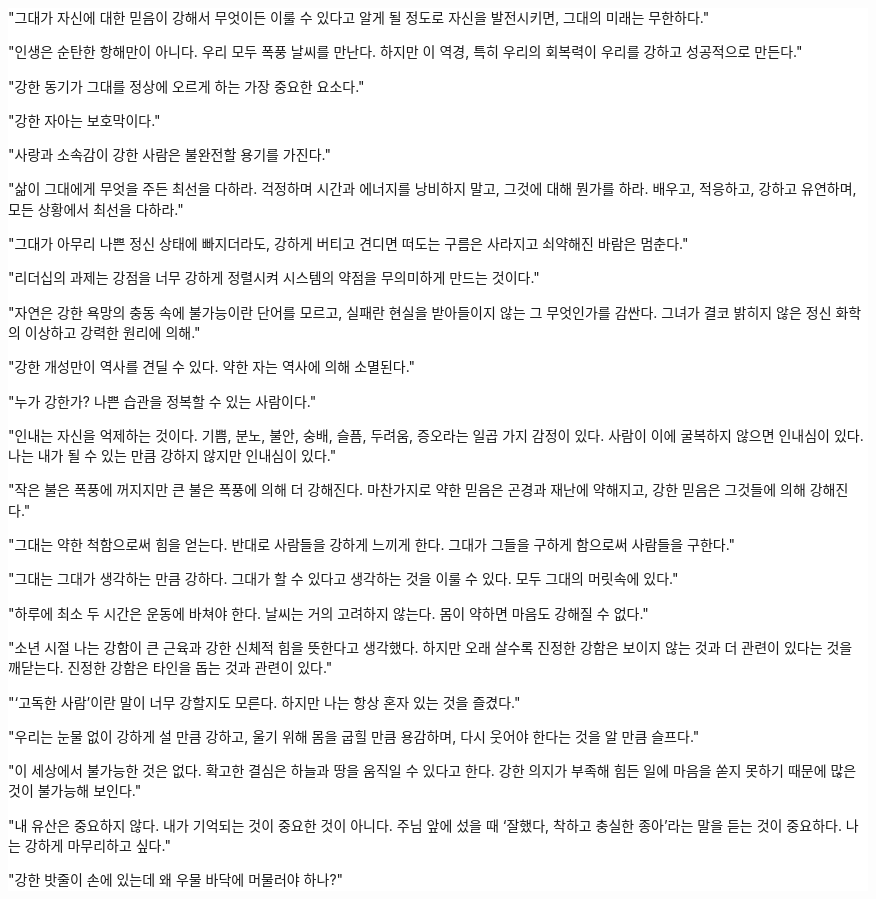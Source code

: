 
"그대가 자신에 대한 믿음이 강해서 무엇이든 이룰 수 있다고 알게 될 정도로 자신을 발전시키면, 그대의 미래는 무한하다."  


"인생은 순탄한 항해만이 아니다. 우리 모두 폭풍 날씨를 만난다. 하지만 이 역경, 특히 우리의 회복력이 우리를 강하고 성공적으로 만든다."  


"강한 동기가 그대를 정상에 오르게 하는 가장 중요한 요소다."  


"강한 자아는 보호막이다."  


"사랑과 소속감이 강한 사람은 불완전할 용기를 가진다."  


"삶이 그대에게 무엇을 주든 최선을 다하라. 걱정하며 시간과 에너지를 낭비하지 말고, 그것에 대해 뭔가를 하라. 배우고, 적응하고, 강하고 유연하며, 모든 상황에서 최선을 다하라."  


"그대가 아무리 나쁜 정신 상태에 빠지더라도, 강하게 버티고 견디면 떠도는 구름은 사라지고 쇠약해진 바람은 멈춘다."  


"리더십의 과제는 강점을 너무 강하게 정렬시켜 시스템의 약점을 무의미하게 만드는 것이다."  


"자연은 강한 욕망의 충동 속에 불가능이란 단어를 모르고, 실패란 현실을 받아들이지 않는 그 무엇인가를 감싼다. 그녀가 결코 밝히지 않은 정신 화학의 이상하고 강력한 원리에 의해."  


"강한 개성만이 역사를 견딜 수 있다. 약한 자는 역사에 의해 소멸된다."  


"누가 강한가? 나쁜 습관을 정복할 수 있는 사람이다."  


"인내는 자신을 억제하는 것이다. 기쁨, 분노, 불안, 숭배, 슬픔, 두려움, 증오라는 일곱 가지 감정이 있다. 사람이 이에 굴복하지 않으면 인내심이 있다. 나는 내가 될 수 있는 만큼 강하지 않지만 인내심이 있다."  


"작은 불은 폭풍에 꺼지지만 큰 불은 폭풍에 의해 더 강해진다. 마찬가지로 약한 믿음은 곤경과 재난에 약해지고, 강한 믿음은 그것들에 의해 강해진다."  


"그대는 약한 척함으로써 힘을 얻는다. 반대로 사람들을 강하게 느끼게 한다. 그대가 그들을 구하게 함으로써 사람들을 구한다."  


"그대는 그대가 생각하는 만큼 강하다. 그대가 할 수 있다고 생각하는 것을 이룰 수 있다. 모두 그대의 머릿속에 있다."  


"하루에 최소 두 시간은 운동에 바쳐야 한다. 날씨는 거의 고려하지 않는다. 몸이 약하면 마음도 강해질 수 없다."  


"소년 시절 나는 강함이 큰 근육과 강한 신체적 힘을 뜻한다고 생각했다. 하지만 오래 살수록 진정한 강함은 보이지 않는 것과 더 관련이 있다는 것을 깨닫는다. 진정한 강함은 타인을 돕는 것과 관련이 있다."  


"‘고독한 사람’이란 말이 너무 강할지도 모른다. 하지만 나는 항상 혼자 있는 것을 즐겼다."  


"우리는 눈물 없이 강하게 설 만큼 강하고, 울기 위해 몸을 굽힐 만큼 용감하며, 다시 웃어야 한다는 것을 알 만큼 슬프다."  


"이 세상에서 불가능한 것은 없다. 확고한 결심은 하늘과 땅을 움직일 수 있다고 한다. 강한 의지가 부족해 힘든 일에 마음을 쏟지 못하기 때문에 많은 것이 불가능해 보인다."  


"내 유산은 중요하지 않다. 내가 기억되는 것이 중요한 것이 아니다. 주님 앞에 섰을 때 ‘잘했다, 착하고 충실한 종아’라는 말을 듣는 것이 중요하다. 나는 강하게 마무리하고 싶다."  


"강한 밧줄이 손에 있는데 왜 우물 바닥에 머물러야 하나?"  
